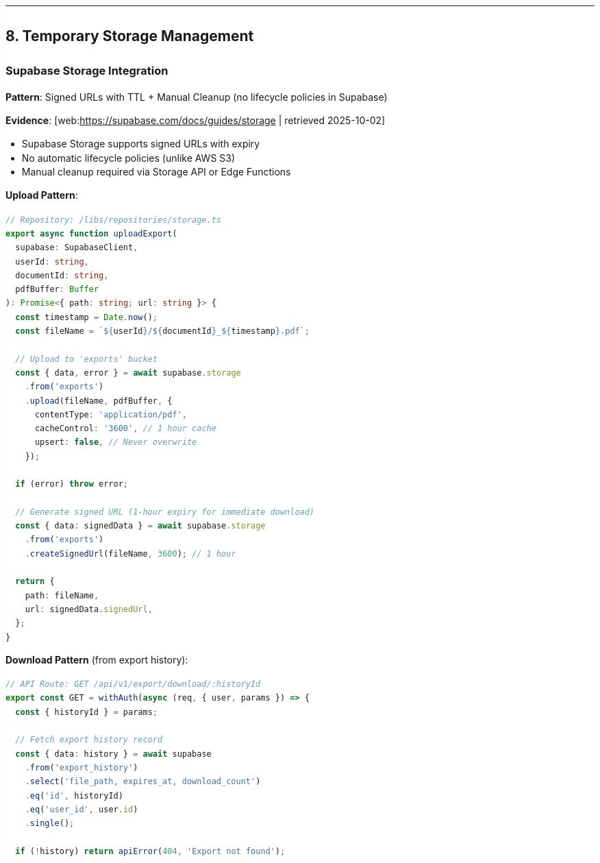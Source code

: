 ```typescript
```

---

## 8. Temporary Storage Management

### Supabase Storage Integration

**Pattern**: Signed URLs with TTL + Manual Cleanup (no lifecycle policies in Supabase)

**Evidence**: [web:https://supabase.com/docs/guides/storage | retrieved 2025-10-02]
- Supabase Storage supports signed URLs with expiry
- No automatic lifecycle policies (unlike AWS S3)
- Manual cleanup required via Storage API or Edge Functions

**Upload Pattern**:
```typescript
// Repository: /libs/repositories/storage.ts
export async function uploadExport(
  supabase: SupabaseClient,
  userId: string,
  documentId: string,
  pdfBuffer: Buffer
): Promise<{ path: string; url: string }> {
  const timestamp = Date.now();
  const fileName = `${userId}/${documentId}_${timestamp}.pdf`;

  // Upload to 'exports' bucket
  const { data, error } = await supabase.storage
    .from('exports')
    .upload(fileName, pdfBuffer, {
      contentType: 'application/pdf',
      cacheControl: '3600', // 1 hour cache
      upsert: false, // Never overwrite
    });

  if (error) throw error;

  // Generate signed URL (1-hour expiry for immediate download)
  const { data: signedData } = await supabase.storage
    .from('exports')
    .createSignedUrl(fileName, 3600); // 1 hour

  return {
    path: fileName,
    url: signedData.signedUrl,
  };
}
```

**Download Pattern** (from export history):
```typescript
// API Route: GET /api/v1/export/download/:historyId
export const GET = withAuth(async (req, { user, params }) => {
  const { historyId } = params;

  // Fetch export history record
  const { data: history } = await supabase
    .from('export_history')
    .select('file_path, expires_at, download_count')
    .eq('id', historyId)
    .eq('user_id', user.id)
    .single();

  if (!history) return apiError(404, 'Export not found');
```